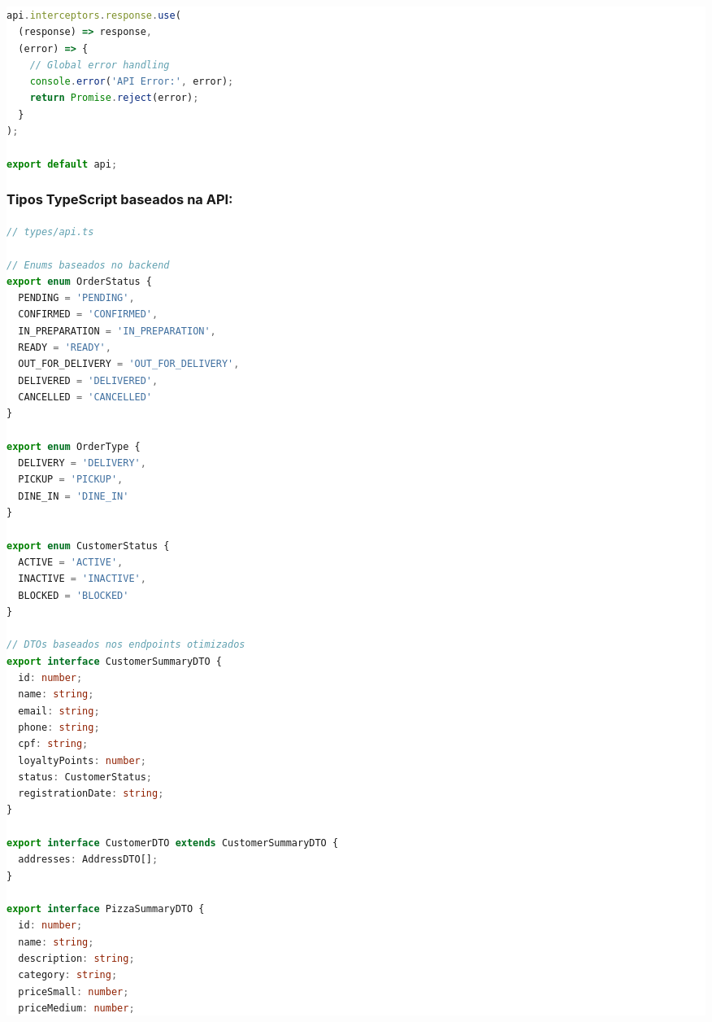```typescript
api.interceptors.response.use(
  (response) => response,
  (error) => {
    // Global error handling
    console.error('API Error:', error);
    return Promise.reject(error);
  }
);

export default api;
```

### Tipos TypeScript baseados na API:

```typescript
// types/api.ts

// Enums baseados no backend
export enum OrderStatus {
  PENDING = 'PENDING',
  CONFIRMED = 'CONFIRMED',
  IN_PREPARATION = 'IN_PREPARATION',
  READY = 'READY',
  OUT_FOR_DELIVERY = 'OUT_FOR_DELIVERY',
  DELIVERED = 'DELIVERED',
  CANCELLED = 'CANCELLED'
}

export enum OrderType {
  DELIVERY = 'DELIVERY',
  PICKUP = 'PICKUP',
  DINE_IN = 'DINE_IN'
}

export enum CustomerStatus {
  ACTIVE = 'ACTIVE',
  INACTIVE = 'INACTIVE',
  BLOCKED = 'BLOCKED'
}

// DTOs baseados nos endpoints otimizados
export interface CustomerSummaryDTO {
  id: number;
  name: string;
  email: string;
  phone: string;
  cpf: string;
  loyaltyPoints: number;
  status: CustomerStatus;
  registrationDate: string;
}

export interface CustomerDTO extends CustomerSummaryDTO {
  addresses: AddressDTO[];
}

export interface PizzaSummaryDTO {
  id: number;
  name: string;
  description: string;
  category: string;
  priceSmall: number;
  priceMedium: number;
```